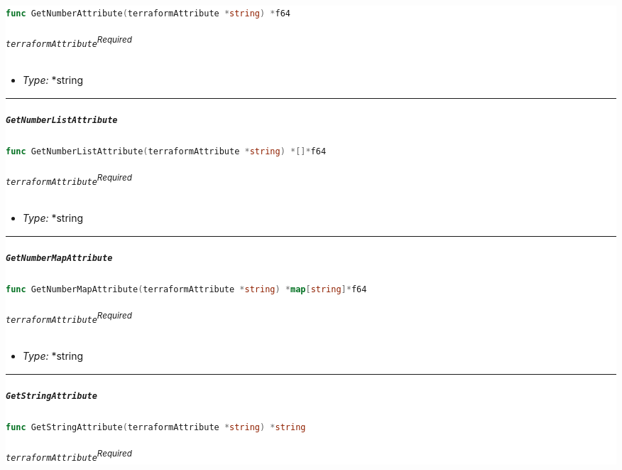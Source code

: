 ```go
func GetNumberAttribute(terraformAttribute *string) *f64
```

###### `terraformAttribute`<sup>Required</sup> <a name="terraformAttribute" id="@cdktf/provider-azuread.accessPackage.AccessPackage.getNumberAttribute.parameter.terraformAttribute"></a>

- *Type:* *string

---

##### `GetNumberListAttribute` <a name="GetNumberListAttribute" id="@cdktf/provider-azuread.accessPackage.AccessPackage.getNumberListAttribute"></a>

```go
func GetNumberListAttribute(terraformAttribute *string) *[]*f64
```

###### `terraformAttribute`<sup>Required</sup> <a name="terraformAttribute" id="@cdktf/provider-azuread.accessPackage.AccessPackage.getNumberListAttribute.parameter.terraformAttribute"></a>

- *Type:* *string

---

##### `GetNumberMapAttribute` <a name="GetNumberMapAttribute" id="@cdktf/provider-azuread.accessPackage.AccessPackage.getNumberMapAttribute"></a>

```go
func GetNumberMapAttribute(terraformAttribute *string) *map[string]*f64
```

###### `terraformAttribute`<sup>Required</sup> <a name="terraformAttribute" id="@cdktf/provider-azuread.accessPackage.AccessPackage.getNumberMapAttribute.parameter.terraformAttribute"></a>

- *Type:* *string

---

##### `GetStringAttribute` <a name="GetStringAttribute" id="@cdktf/provider-azuread.accessPackage.AccessPackage.getStringAttribute"></a>

```go
func GetStringAttribute(terraformAttribute *string) *string
```

###### `terraformAttribute`<sup>Required</sup> <a name="terraformAttribute" id="@cdktf/provider-azuread.accessPackage.AccessPackage.getStringAttribute.parameter.terraformAttribute"></a>
